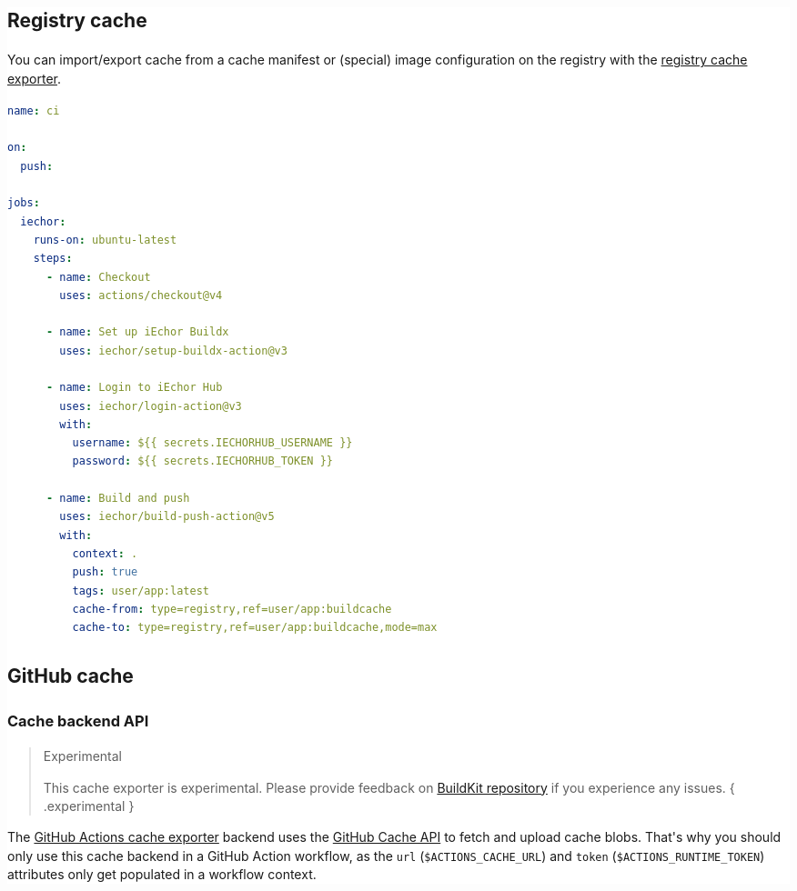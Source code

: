 ## Registry cache

You can import/export cache from a cache manifest or (special) image
configuration on the registry with the [registry cache exporter](../../cache/backends/registry.md).

```yaml
name: ci

on:
  push:

jobs:
  iechor:
    runs-on: ubuntu-latest
    steps:
      - name: Checkout
        uses: actions/checkout@v4
      
      - name: Set up iEchor Buildx
        uses: iechor/setup-buildx-action@v3
      
      - name: Login to iEchor Hub
        uses: iechor/login-action@v3
        with:
          username: ${{ secrets.IECHORHUB_USERNAME }}
          password: ${{ secrets.IECHORHUB_TOKEN }}
      
      - name: Build and push
        uses: iechor/build-push-action@v5
        with:
          context: .
          push: true
          tags: user/app:latest
          cache-from: type=registry,ref=user/app:buildcache
          cache-to: type=registry,ref=user/app:buildcache,mode=max
```

## GitHub cache

### Cache backend API

> Experimental
>
> This cache exporter is experimental. Please provide feedback on [BuildKit repository](https://github.com/moby/buildkit)
> if you experience any issues.
{ .experimental }

The [GitHub Actions cache exporter](../../cache/backends/gha.md)
backend uses the [GitHub Cache API](https://github.com/tonistiigi/go-actions-cache/blob/master/api.md)
to fetch and upload cache blobs. That's why you should only use this cache
backend in a GitHub Action workflow, as the `url` (`$ACTIONS_CACHE_URL`) and
`token` (`$ACTIONS_RUNTIME_TOKEN`) attributes only get populated in a workflow
context.
